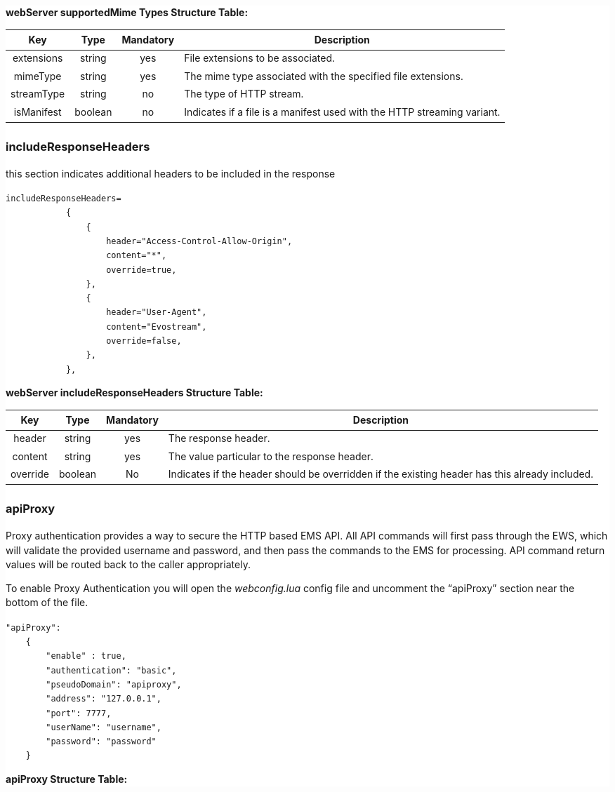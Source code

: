 **webServer supportedMime Types Structure Table:**

|    Key     |  Type   | Mandatory | Description                              |
| :--------: | :-----: | :-------: | ---------------------------------------- |
| extensions | string  |    yes    | File extensions to be associated.        |
|  mimeType  | string  |    yes    | The mime type associated with the specified file extensions. |
| streamType | string  |    no     | The type of HTTP stream.                 |
| isManifest | boolean |    no     | Indicates if a file is a manifest used with the HTTP streaming variant. |



### includeResponseHeaders

this section indicates additional headers to be included in the response

```
includeResponseHeaders=
			{
				{
					header="Access-Control-Allow-Origin",
					content="*",
					override=true,
				},
				{
					header="User-Agent",
					content="Evostream",
					override=false,
				},
			},
```

**webServer includeResponseHeaders Structure Table:**

|   Key    |  Type   | Mandatory | Description                              |
| :------: | :-----: | :-------: | ---------------------------------------- |
|  header  | string  |    yes    | The response header.                     |
| content  | string  |    yes    | The value particular to the response header. |
| override | boolean |    No     | Indicates if the header should be overridden if the existing header has this already included. |



### apiProxy

Proxy authentication provides a way to secure the HTTP based EMS API. All API commands will first pass through the EWS, which will validate the provided username and password, and then pass the commands to the EMS for processing. API command return values will be routed back to the caller appropriately.

To enable Proxy Authentication you will open the *webconfig.lua* config file and uncomment the “apiProxy” section near the bottom of the file.

```
"apiProxy": 
	{
		"enable" : true,
		"authentication": "basic", 			
		"pseudoDomain": "apiproxy",
		"address": "127.0.0.1",
		"port": 7777,
		"userName": "username",
		"password": "password"
	}
```
**apiProxy Structure Table:**
